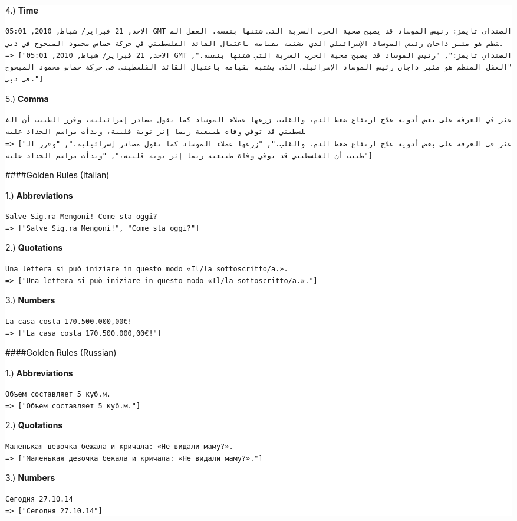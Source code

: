 4.) **Time**
```
الاحد, 21 فبراير/ شباط, 2010, 05:01 GMT الصنداي تايمز: رئيس الموساد قد يصبح ضحية الحرب السرية التي شتنها بنفسه. العقل المنظم هو مئير داجان رئيس الموساد الإسرائيلي الذي يشتبه بقيامه باغتيال القائد الفلسطيني في حركة حماس محمود المبحوح في دبي.
=> ["الاحد, 21 فبراير/ شباط, 2010, 05:01 GMT الصنداي تايمز:", "رئيس الموساد قد يصبح ضحية الحرب السرية التي شتنها بنفسه.", "العقل المنظم هو مئير داجان رئيس الموساد الإسرائيلي الذي يشتبه بقيامه باغتيال القائد الفلسطيني في حركة حماس محمود المبحوح في دبي."]
```

5.) **Comma**
```
عثر في الغرفة على بعض أدوية علاج ارتفاع ضغط الدم، والقلب، زرعها عملاء الموساد كما تقول مصادر إسرائيلية، وقرر الطبيب أن الفلسطيني قد توفي وفاة طبيعية ربما إثر نوبة قلبية، وبدأت مراسم الحداد عليه
=> ["عثر في الغرفة على بعض أدوية علاج ارتفاع ضغط الدم، والقلب،", "زرعها عملاء الموساد كما تقول مصادر إسرائيلية،", "وقرر الطبيب أن الفلسطيني قد توفي وفاة طبيعية ربما إثر نوبة قلبية،", "وبدأت مراسم الحداد عليه"]
```

####Golden Rules (Italian)

1.) **Abbreviations**
```
Salve Sig.ra Mengoni! Come sta oggi?
=> ["Salve Sig.ra Mengoni!", "Come sta oggi?"]
```

2.) **Quotations**
```
Una lettera si può iniziare in questo modo «Il/la sottoscritto/a.».
=> ["Una lettera si può iniziare in questo modo «Il/la sottoscritto/a.»."]
```

3.) **Numbers**
```
La casa costa 170.500.000,00€!
=> ["La casa costa 170.500.000,00€!"]
```

####Golden Rules (Russian)

1.) **Abbreviations**
```
Объем составляет 5 куб.м.
=> ["Объем составляет 5 куб.м."]
```

2.) **Quotations**
```
Маленькая девочка бежала и кричала: «Не видали маму?».
=> ["Маленькая девочка бежала и кричала: «Не видали маму?»."]
```

3.) **Numbers**
```
Сегодня 27.10.14
=> ["Сегодня 27.10.14"]
```
